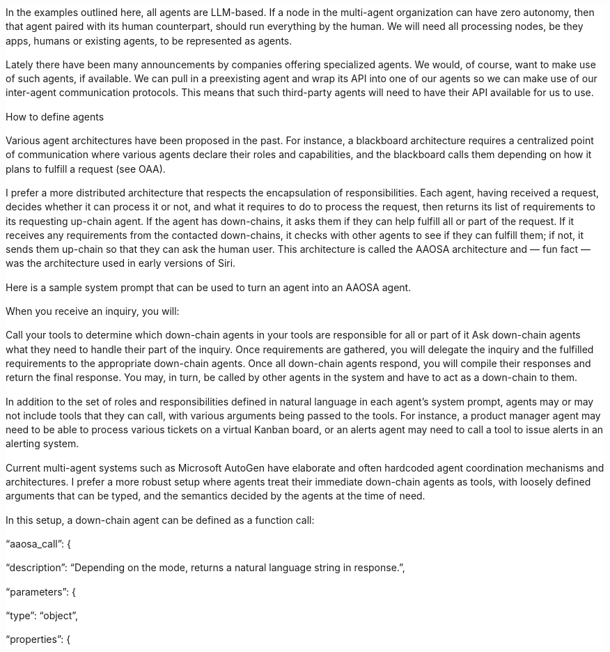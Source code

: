 In the examples outlined here, all agents are LLM-based. If a node in the multi-agent organization can have zero autonomy, then that agent paired with its human counterpart, should run everything by the human. We will need all processing nodes, be they apps, humans or existing agents, to be represented as agents.

Lately there have been many announcements by companies offering specialized agents. We would, of course, want to make use of such agents, if available. We can pull in a preexisting agent and wrap its API into one of our agents so we can make use of our inter-agent communication protocols. This means that such third-party agents will need to have their API available for us to use.

How to define agents

Various agent architectures have been proposed in the past. For instance, a blackboard architecture requires a centralized point of communication where various agents declare their roles and capabilities, and the blackboard calls them depending on how it plans to fulfill a request (see OAA).

I prefer a more distributed architecture that respects the encapsulation of responsibilities. Each agent, having received a request, decides whether it can process it or not, and what it requires to do to process the request, then returns its list of requirements to its requesting up-chain agent. If the agent has down-chains, it asks them if they can help fulfill all or part of the request. If it receives any requirements from the contacted down-chains, it checks with other agents to see if they can fulfill them; if not, it sends them up-chain so that they can ask the human user. This architecture is called the AAOSA architecture and — fun fact — was the architecture used in early versions of Siri.

Here is a sample system prompt that can be used to turn an agent into an AAOSA agent.

When you receive an inquiry, you will:

Call your tools to determine which down-chain agents in your tools are responsible for all or part of it Ask down-chain agents what they need to handle their part of the inquiry. Once requirements are gathered, you will delegate the inquiry and the fulfilled requirements to the appropriate down-chain agents. Once all down-chain agents respond, you will compile their responses and return the final response. You may, in turn, be called by other agents in the system and have to act as a down-chain to them.

In addition to the set of roles and responsibilities defined in natural language in each agent’s system prompt, agents may or may not include tools that they can call, with various arguments being passed to the tools. For instance, a product manager agent may need to be able to process various tickets on a virtual Kanban board, or an alerts agent may need to call a tool to issue alerts in an alerting system.

Current multi-agent systems such as Microsoft AutoGen have elaborate and often hardcoded agent coordination mechanisms and architectures. I prefer a more robust setup where agents treat their immediate down-chain agents as tools, with loosely defined arguments that can be typed, and the semantics decided by the agents at the time of need.

In this setup, a down-chain agent can be defined as a function call:

“aaosa_call”: {

“description”: “Depending on the mode, returns a natural language string in response.”,

“parameters”: {

“type”: “object”,

“properties”: {
